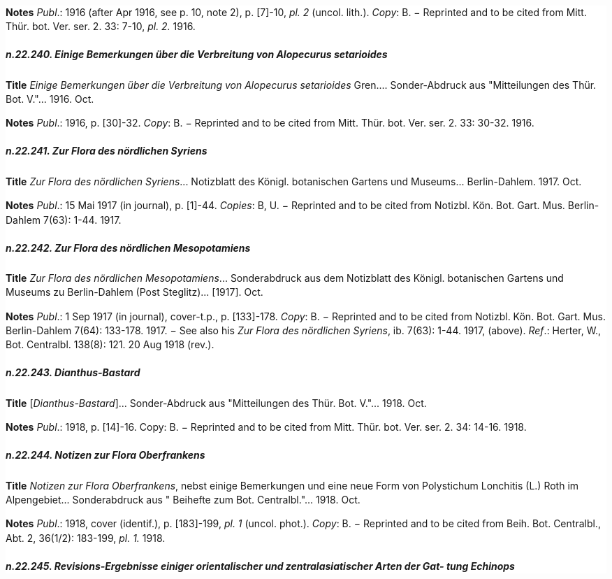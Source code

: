 **Notes**
*Publ*.: 1916 (after Apr 1916, see p. 10, note 2), p. \[7\]-10, *pl. 2* (uncol. lith.). *Copy*: B. − Reprinted and to be cited from Mitt. Thür. bot. Ver. ser. 2. 33: 7-10, *pl. 2.* 1916.

##### n.22.240. Einige Bemerkungen über die Verbreitung von Alopecurus setarioides

**Title**
*Einige Bemerkungen über die Verbreitung von Alopecurus setarioides* Gren.... Sonder-Abdruck aus "Mitteilungen des Thür. Bot. V."... 1916. Oct.

**Notes**
*Publ*.: 1916, p. \[30\]-32. *Copy*: B. − Reprinted and to be cited from Mitt. Thür. bot. Ver. ser. 2. 33: 30-32. 1916.

##### n.22.241. Zur Flora des nördlichen Syriens

**Title**
*Zur Flora des nördlichen Syriens*... Notizblatt des Königl. botanischen Gartens und Museums... Berlin-Dahlem. 1917. Oct.

**Notes**
*Publ*.: 15 Mai 1917 (in journal), p. \[1\]-44. *Copies*: B, U. − Reprinted and to be cited from Notizbl. Kön. Bot. Gart. Mus. Berlin-Dahlem 7(63): 1-44. 1917.

##### n.22.242. Zur Flora des nördlichen Mesopotamiens

**Title**
*Zur Flora des nördlichen Mesopotamiens*... Sonderabdruck aus dem Notizblatt des Königl. botanischen Gartens und Museums zu Berlin-Dahlem (Post Steglitz)... \[1917\]. Oct.

**Notes**
*Publ*.: 1 Sep 1917 (in journal), cover-t.p., p. \[133\]-178. *Copy*: B. − Reprinted and to be cited from Notizbl. Kön. Bot. Gart. Mus. Berlin-Dahlem 7(64): 133-178. 1917. − See also his *Zur Flora des nördlichen Syriens*, ib. 7(63): 1-44. 1917, (above).
*Ref*.: Herter, W., Bot. Centralbl. 138(8): 121. 20 Aug 1918 (rev.).

##### n.22.243. Dianthus-Bastard

**Title**
\[*Dianthus-Bastard*\]... Sonder-Abdruck aus "Mitteilungen des Thür. Bot. V."... 1918. Oct.

**Notes**
*Publ*.: 1918, p. \[14\]-16. Copy: B. − Reprinted and to be cited from Mitt. Thür. bot. Ver. ser. 2. 34: 14-16. 1918.

##### n.22.244. Notizen zur Flora Oberfrankens

**Title**
*Notizen zur Flora Oberfrankens*, nebst einige Bemerkungen und eine neue Form von Polystichum Lonchitis (L.) Roth im Alpengebiet... Sonderabdruck aus " Beihefte zum Bot. Centralbl."... 1918. Oct.

**Notes**
*Publ*.: 1918, cover (identif.), p. \[183\]-199, *pl. 1* (uncol. phot.). *Copy*: B. − Reprinted and to be cited from Beih. Bot. Centralbl., Abt. 2, 36(1/2): 183-199, *pl. 1.* 1918.

##### n.22.245. Revisions-Ergebnisse einiger orientalischer und zentralasiatischer Arten der Gat- tung Echinops
